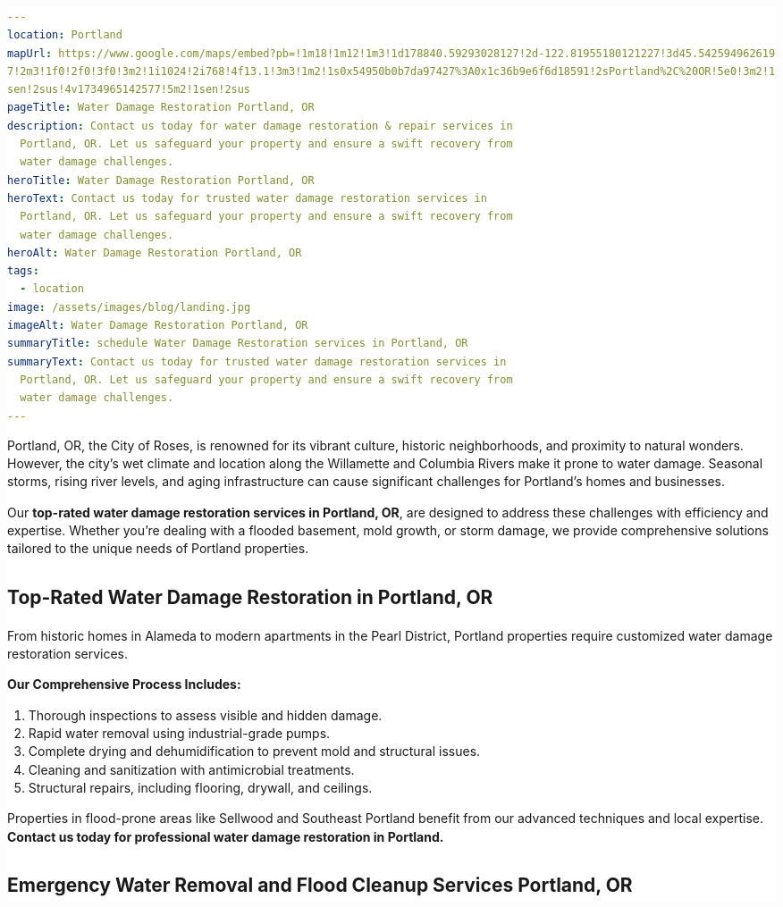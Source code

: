 ```yaml
---
location: Portland
mapUrl: https://www.google.com/maps/embed?pb=!1m18!1m12!1m3!1d178840.59293028127!2d-122.81955180121227!3d45.5425949626197!2m3!1f0!2f0!3f0!3m2!1i1024!2i768!4f13.1!3m3!1m2!1s0x54950b0b7da97427%3A0x1c36b9e6f6d18591!2sPortland%2C%20OR!5e0!3m2!1sen!2sus!4v1734965142577!5m2!1sen!2sus
pageTitle: Water Damage Restoration Portland, OR
description: Contact us today for water damage restoration & repair services in
  Portland, OR. Let us safeguard your property and ensure a swift recovery from
  water damage challenges.
heroTitle: Water Damage Restoration Portland, OR
heroText: Contact us today for trusted water damage restoration services in
  Portland, OR. Let us safeguard your property and ensure a swift recovery from
  water damage challenges.
heroAlt: Water Damage Restoration Portland, OR
tags:
  - location
image: /assets/images/blog/landing.jpg
imageAlt: Water Damage Restoration Portland, OR
summaryTitle: schedule Water Damage Restoration services in Portland, OR
summaryText: Contact us today for trusted water damage restoration services in
  Portland, OR. Let us safeguard your property and ensure a swift recovery from
  water damage challenges.
---
```

Portland, OR, the City of Roses, is renowned for its vibrant culture, historic neighborhoods, and proximity to natural wonders. However, the city’s wet climate and location along the Willamette and Columbia Rivers make it prone to water damage. Seasonal storms, rising river levels, and aging infrastructure can cause significant challenges for Portland’s homes and businesses.

Our **top-rated water damage restoration services in Portland, OR**, are designed to address these challenges with efficiency and expertise. Whether you’re dealing with a flooded basement, mold growth, or storm damage, we provide comprehensive solutions tailored to the unique needs of Portland properties.

## **Top-Rated Water Damage Restoration in Portland, OR**

From historic homes in Alameda to modern apartments in the Pearl District, Portland properties require customized water damage restoration services.

**Our Comprehensive Process Includes:**

1. Thorough inspections to assess visible and hidden damage.
2. Rapid water removal using industrial-grade pumps.
3. Complete drying and dehumidification to prevent mold and structural issues.
4. Cleaning and sanitization with antimicrobial treatments.
5. Structural repairs, including flooring, drywall, and ceilings.

Properties in flood-prone areas like Sellwood and Southeast Portland benefit from our advanced techniques and local expertise. **Contact us today for professional water damage restoration in Portland.**

## **Emergency Water Removal and Flood Cleanup Services Portland, OR**
